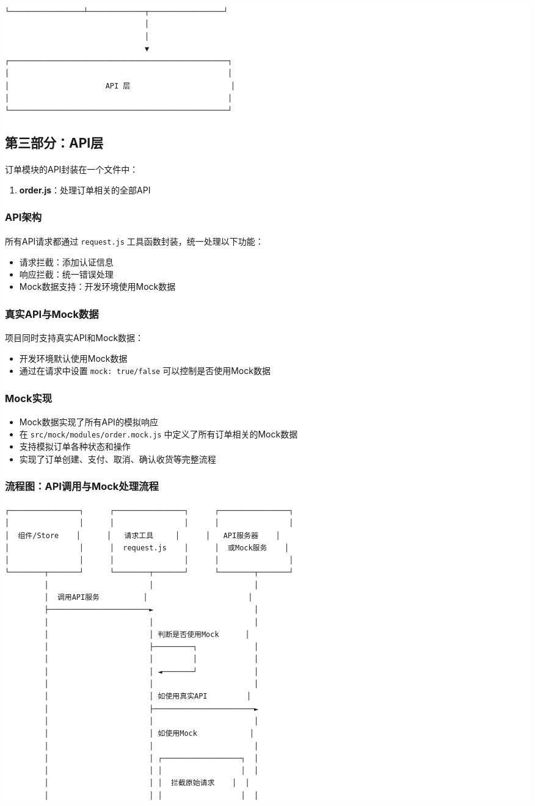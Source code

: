 ```
└─────────────────┴─────────────┬─────────────────┘
                                │
                                │
                                ▼
┌──────────────────────────────────────────────────┐
│                                                  │
│                      API 层                       │
│                                                  │
└──────────────────────────────────────────────────┘
```

## 第三部分：API层

订单模块的API封装在一个文件中：

1. **order.js**：处理订单相关的全部API

### API架构

所有API请求都通过 `request.js` 工具函数封装，统一处理以下功能：
- 请求拦截：添加认证信息
- 响应拦截：统一错误处理
- Mock数据支持：开发环境使用Mock数据

### 真实API与Mock数据

项目同时支持真实API和Mock数据：
- 开发环境默认使用Mock数据
- 通过在请求中设置 `mock: true/false` 可以控制是否使用Mock数据

### Mock实现

- Mock数据实现了所有API的模拟响应
- 在 `src/mock/modules/order.mock.js` 中定义了所有订单相关的Mock数据
- 支持模拟订单各种状态和操作
- 实现了订单创建、支付、取消、确认收货等完整流程

### 流程图：API调用与Mock处理流程

```
┌────────────────┐      ┌────────────────┐      ┌────────────────┐
│                │      │                │      │                │
│  组件/Store    │      │   请求工具     │      │   API服务器    │
│                │      │  request.js    │      │  或Mock服务    │
│                │      │                │      │                │
└────────┬───────┘      └────────┬───────┘      └────────┬───────┘
         │                       │                       │
         │  调用API服务          │                       │
         ├───────────────────────►                       │
         │                       │                       │
         │                       │ 判断是否使用Mock      │
         │                       ├─────────┐             │
         │                       │         │             │
         │                       │ ◄───────┘             │
         │                       │                       │
         │                       │ 如使用真实API         │
         │                       ├───────────────────────►
         │                       │                       │
         │                       │ 如使用Mock            │
         │                       │                       │
         │                       │ ┌──────────────────┐  │
         │                       │ │                  │  │
         │                       │ │  拦截原始请求    │  │
         │                       │ │                  │  │
```